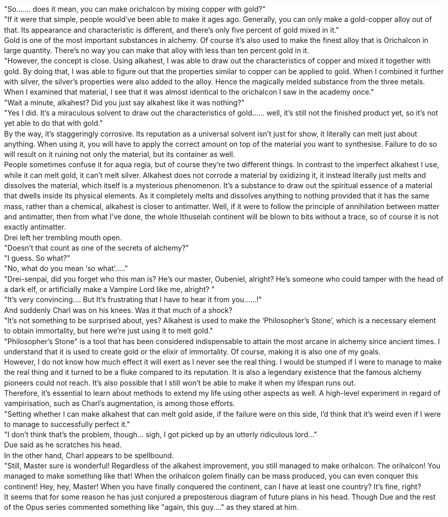 "So……. does it mean, you can make orichalcon by mixing copper with gold?"<br/>
"If it were that simple, people would’ve been able to make it ages ago. Generally, you can only make a gold-copper alloy out of that. Its appearance and characteristic is different, and there’s only five percent of gold mixed in it."<br/>
Gold is one of the most important substances in alchemy. Of course it’s also used to make the finest alloy that is Orichalcon in large quantity. There’s no way you can make that alloy with less than ten percent gold in it.<br/>
"However, the concept is close. Using alkahest, I was able to draw out the characteristics of copper and mixed it together with gold. By doing that, I was able to figure out that the properties similar to copper can be applied to gold. When I combined it further with silver, the silver’s properties were also added to the alloy. Hence the magically melded substance from the three metals. When I examined that material, I see that it was almost identical to the orichalcon I saw in the academy once."<br/>
"Wait a minute, alkahest? Did you just say alkahest like it was nothing?"<br/>
"Yes I did. It’s a miraculous solvent to draw out the characteristics of gold…… well, it’s still not the finished product yet, so it’s not yet able to do that with gold."<br/>
By the way, it’s staggeringly corrosive. Its reputation as a universal solvent isn’t just for show, it literally can melt just about anything. When using it, you will have to apply the correct amount on top of the material you want to synthesise. Failure to do so will result on it ruining not only the material, but its container as well.<br/>
People sometimes confuse it for aqua regia, but of course they’re two different things. In contrast to the imperfect alkahest I use, while it can melt gold, it can’t melt silver. Alkahest does not corrode a material by oxidizing it, it instead literally just melts and dissolves the material, which itself is a mysterious phenomenon. It’s a substance to draw out the spiritual essence of a material that dwells inside its physical elements. As it completely melts and dissolves anything to nothing provided that it has the same mass, rather than a chemical, alkahest is closer to antimatter. Well, if it were to follow the principle of annihilation between matter and antimatter, then from what I’ve done, the whole Ithuselah continent will be blown to bits without a trace, so of course it is not exactly antimatter.<br/>
Drei left her trembling mouth open.<br/>
"Doesn’t that count as one of the secrets of alchemy?"<br/>
"I guess. So what?"<br/>
"No, what do you mean ‘so what’….."<br/>
"Drei-senpai, did you forget who this man is? He’s our master, Oubeniel, alright? He’s someone who could tamper with the head of a dark elf, or artificially make a Vampire Lord like me, alright? "<br/>
"It’s very convincing…. But It’s frustrating that I have to hear it from you……!"<br/>
And suddenly Charl was on his knees. Was it that much of a shock?<br/>
"It’s not something to be surprised about, yes? Alkahest is used to make the ‘Philosopher’s Stone’, which is a necessary element to obtain immortality, but here we’re just using it to melt gold."<br/>
"Philosopher’s Stone" is a tool that has been considered indispensable to attain the most arcane in alchemy since ancient times. I understand that it is used to create gold or the elixir of immortality. Of course, making it is also one of my goals.<br/>
However, I do not know how much effect it will exert as I never see the real thing. I would be stumped if I were to manage to make the real thing and it turned to be a fluke compared to its reputation. It is also a legendary existence that the famous alchemy pioneers could not reach. It’s also possible that I still won’t be able to make it when my lifespan runs out.<br/>
Therefore, it’s essential to learn about methods to extend my life using other aspects as well. A high-level experiment in regard of vampirisation, such as Charl’s augmentation, is among those efforts.<br/>
"Setting whether I can make alkahest that can melt gold aside, if the failure were on this side, I’d think that it’s weird even if I were to manage to successfully perfect it."<br/>
"I don’t think that’s the problem, though… sigh, I got picked up by an utterly ridiculous lord…"<br/>
Due said as he scratches his head.<br/>
In the other hand, Charl appears to be spellbound.<br/>
"Still, Master sure is wonderful! Regardless of the alkahest improvement, you still managed to make orihalcon. The orihalcon! You managed to make something like that! When the orihalcon golem finally can be mass produced, you can even conquer this continent! Hey, hey, Master! When you have finally conquered the continent, can I have at least one country? It’s fine, right?<br/>
It seems that for some reason he has just conjured a preposterous diagram of future plans in his head. Though Due and the rest of the Opus series commented something like "again, this guy…." as they stared at him.<br/>